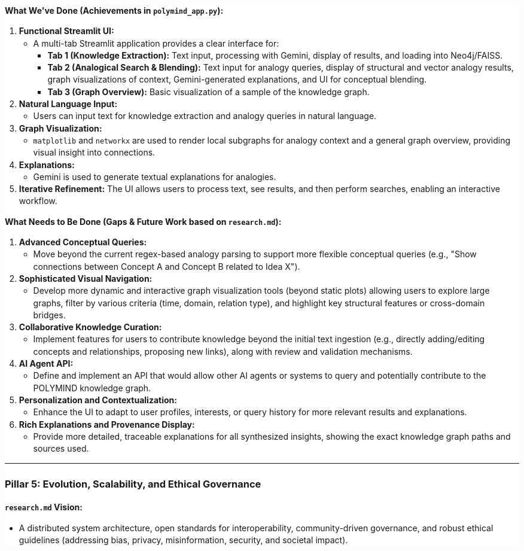 **What We've Done (Achievements in `polymind_app.py`):**

1.  **Functional Streamlit UI:**
    *   A multi-tab Streamlit application provides a clear interface for:
        *   **Tab 1 (Knowledge Extraction):** Text input, processing with Gemini, display of results, and loading into Neo4j/FAISS.
        *   **Tab 2 (Analogical Search & Blending):** Text input for analogy queries, display of structural and vector analogy results, graph visualizations of context, Gemini-generated explanations, and UI for conceptual blending.
        *   **Tab 3 (Graph Overview):** Basic visualization of a sample of the knowledge graph.
2.  **Natural Language Input:**
    *   Users can input text for knowledge extraction and analogy queries in natural language.
3.  **Graph Visualization:**
    *   `matplotlib` and `networkx` are used to render local subgraphs for analogy context and a general graph overview, providing visual insight into connections.
4.  **Explanations:**
    *   Gemini is used to generate textual explanations for analogies.
5.  **Iterative Refinement:** The UI allows users to process text, see results, and then perform searches, enabling an interactive workflow.

**What Needs to Be Done (Gaps & Future Work based on `research.md`):**

1.  **Advanced Conceptual Queries:**
    *   Move beyond the current regex-based analogy parsing to support more flexible conceptual queries (e.g., "Show connections between Concept A and Concept B related to Idea X").
2.  **Sophisticated Visual Navigation:**
    *   Develop more dynamic and interactive graph visualization tools (beyond static plots) allowing users to explore large graphs, filter by various criteria (time, domain, relation type), and highlight key structural features or cross-domain bridges.
3.  **Collaborative Knowledge Curation:**
    *   Implement features for users to contribute knowledge beyond the initial text ingestion (e.g., directly adding/editing concepts and relationships, proposing new links), along with review and validation mechanisms.
4.  **AI Agent API:**
    *   Define and implement an API that would allow other AI agents or systems to query and potentially contribute to the POLYMIND knowledge graph.
5.  **Personalization and Contextualization:**
    *   Enhance the UI to adapt to user profiles, interests, or query history for more relevant results and explanations.
6.  **Rich Explanations and Provenance Display:**
    *   Provide more detailed, traceable explanations for all synthesized insights, showing the exact knowledge graph paths and sources used.

---

### Pillar 5: Evolution, Scalability, and Ethical Governance

**`research.md` Vision:**
*   A distributed system architecture, open standards for interoperability, community-driven governance, and robust ethical guidelines (addressing bias, privacy, misinformation, security, and societal impact).
